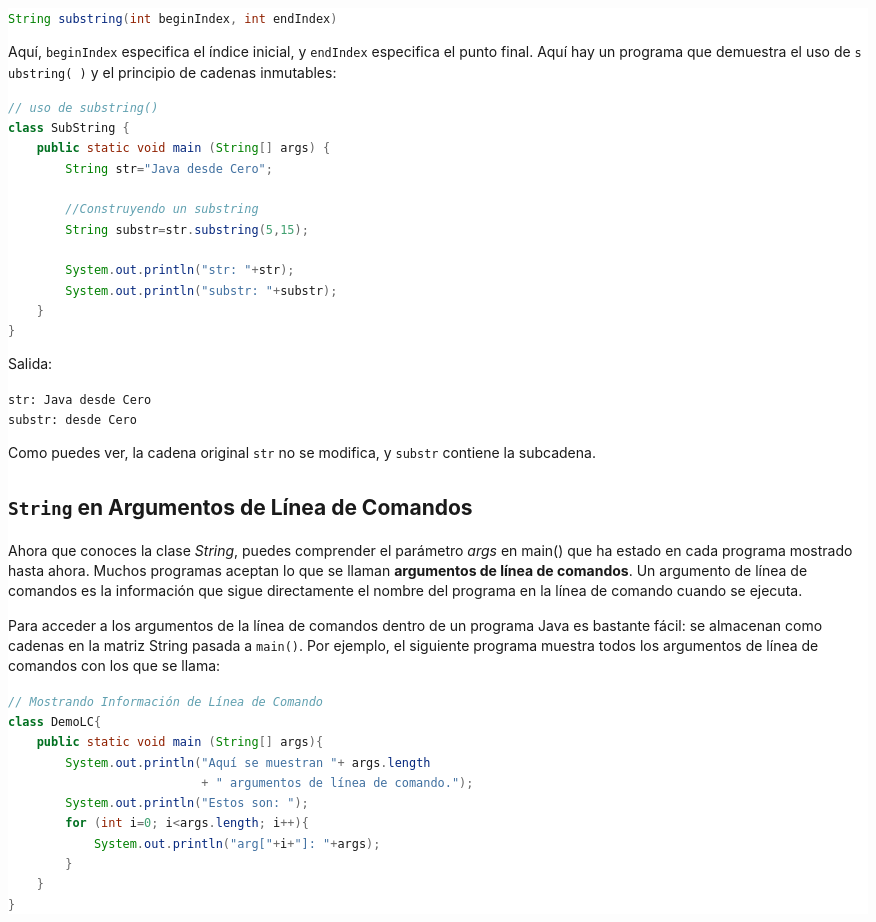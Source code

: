 ```java
String substring(int beginIndex, int endIndex)
```

Aquí, `beginIndex` especifica el índice inicial, y `endIndex` especifica el punto final. Aquí hay un programa que demuestra el uso de `substring( )` y el principio de cadenas inmutables:

```java
// uso de substring()
class SubString {
    public static void main (String[] args) {
        String str="Java desde Cero";

        //Construyendo un substring
        String substr=str.substring(5,15);

        System.out.println("str: "+str);
        System.out.println("substr: "+substr);
    }
}
```

Salida:

```sh
str: Java desde Cero
substr: desde Cero
```

Como puedes ver, la cadena original `str` no se modifica, y `substr` contiene la subcadena.

## `String` en Argumentos de Línea de Comandos

Ahora que conoces la clase *String*, puedes comprender el parámetro *args* en main() que ha estado en cada programa mostrado hasta ahora. Muchos programas aceptan lo que se llaman **argumentos de línea de comandos**. Un argumento de línea de comandos es la información que sigue directamente el nombre del programa en la línea de comando cuando se ejecuta.

Para acceder a los argumentos de la línea de comandos dentro de un programa Java es bastante fácil: se almacenan como cadenas en la matriz String pasada a `main()`. Por ejemplo, el siguiente programa muestra todos los argumentos de línea de comandos con los que se llama:

```java
// Mostrando Información de Línea de Comando
class DemoLC{
    public static void main (String[] args){
        System.out.println("Aquí se muestran "+ args.length 
                           + " argumentos de línea de comando.");
        System.out.println("Estos son: ");
        for (int i=0; i<args.length; i++){
            System.out.println("arg["+i+"]: "+args);
        }
    }
}
```
